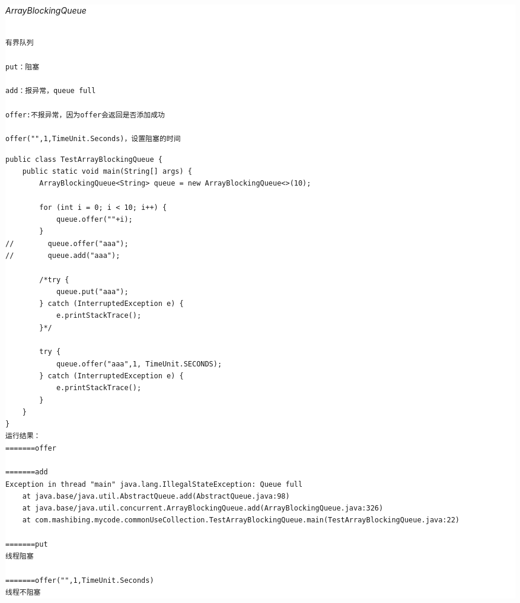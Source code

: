 ###### ArrayBlockingQueue

    有界队列
    
    put：阻塞
    
    add：报异常，queue full
    
    offer:不报异常，因为offer会返回是否添加成功 
    
    offer("",1,TimeUnit.Seconds)，设置阻塞的时间
    

```
public class TestArrayBlockingQueue {
    public static void main(String[] args) {
        ArrayBlockingQueue<String> queue = new ArrayBlockingQueue<>(10);

        for (int i = 0; i < 10; i++) {
            queue.offer(""+i);
        }
//        queue.offer("aaa");
//        queue.add("aaa");

        /*try {
            queue.put("aaa");
        } catch (InterruptedException e) {
            e.printStackTrace();
        }*/

        try {
            queue.offer("aaa",1, TimeUnit.SECONDS);
        } catch (InterruptedException e) {
            e.printStackTrace();
        }
    }
}
运行结果：
=======offer

=======add
Exception in thread "main" java.lang.IllegalStateException: Queue full
	at java.base/java.util.AbstractQueue.add(AbstractQueue.java:98)
	at java.base/java.util.concurrent.ArrayBlockingQueue.add(ArrayBlockingQueue.java:326)
	at com.mashibing.mycode.commonUseCollection.TestArrayBlockingQueue.main(TestArrayBlockingQueue.java:22)

=======put
线程阻塞

=======offer("",1,TimeUnit.Seconds)
线程不阻塞

```
